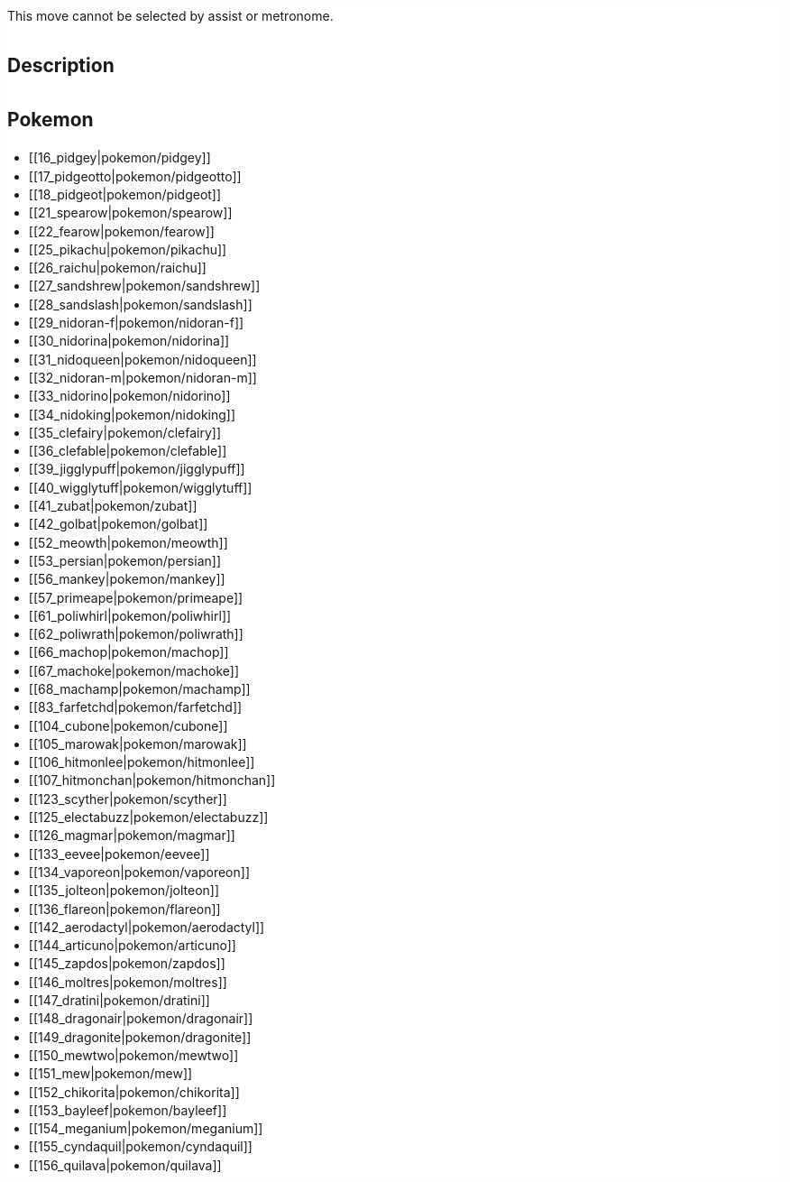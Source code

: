 This move cannot be selected by assist or metronome.

## Description



## Pokemon

- [[16_pidgey|pokemon/pidgey]]
- [[17_pidgeotto|pokemon/pidgeotto]]
- [[18_pidgeot|pokemon/pidgeot]]
- [[21_spearow|pokemon/spearow]]
- [[22_fearow|pokemon/fearow]]
- [[25_pikachu|pokemon/pikachu]]
- [[26_raichu|pokemon/raichu]]
- [[27_sandshrew|pokemon/sandshrew]]
- [[28_sandslash|pokemon/sandslash]]
- [[29_nidoran-f|pokemon/nidoran-f]]
- [[30_nidorina|pokemon/nidorina]]
- [[31_nidoqueen|pokemon/nidoqueen]]
- [[32_nidoran-m|pokemon/nidoran-m]]
- [[33_nidorino|pokemon/nidorino]]
- [[34_nidoking|pokemon/nidoking]]
- [[35_clefairy|pokemon/clefairy]]
- [[36_clefable|pokemon/clefable]]
- [[39_jigglypuff|pokemon/jigglypuff]]
- [[40_wigglytuff|pokemon/wigglytuff]]
- [[41_zubat|pokemon/zubat]]
- [[42_golbat|pokemon/golbat]]
- [[52_meowth|pokemon/meowth]]
- [[53_persian|pokemon/persian]]
- [[56_mankey|pokemon/mankey]]
- [[57_primeape|pokemon/primeape]]
- [[61_poliwhirl|pokemon/poliwhirl]]
- [[62_poliwrath|pokemon/poliwrath]]
- [[66_machop|pokemon/machop]]
- [[67_machoke|pokemon/machoke]]
- [[68_machamp|pokemon/machamp]]
- [[83_farfetchd|pokemon/farfetchd]]
- [[104_cubone|pokemon/cubone]]
- [[105_marowak|pokemon/marowak]]
- [[106_hitmonlee|pokemon/hitmonlee]]
- [[107_hitmonchan|pokemon/hitmonchan]]
- [[123_scyther|pokemon/scyther]]
- [[125_electabuzz|pokemon/electabuzz]]
- [[126_magmar|pokemon/magmar]]
- [[133_eevee|pokemon/eevee]]
- [[134_vaporeon|pokemon/vaporeon]]
- [[135_jolteon|pokemon/jolteon]]
- [[136_flareon|pokemon/flareon]]
- [[142_aerodactyl|pokemon/aerodactyl]]
- [[144_articuno|pokemon/articuno]]
- [[145_zapdos|pokemon/zapdos]]
- [[146_moltres|pokemon/moltres]]
- [[147_dratini|pokemon/dratini]]
- [[148_dragonair|pokemon/dragonair]]
- [[149_dragonite|pokemon/dragonite]]
- [[150_mewtwo|pokemon/mewtwo]]
- [[151_mew|pokemon/mew]]
- [[152_chikorita|pokemon/chikorita]]
- [[153_bayleef|pokemon/bayleef]]
- [[154_meganium|pokemon/meganium]]
- [[155_cyndaquil|pokemon/cyndaquil]]
- [[156_quilava|pokemon/quilava]]